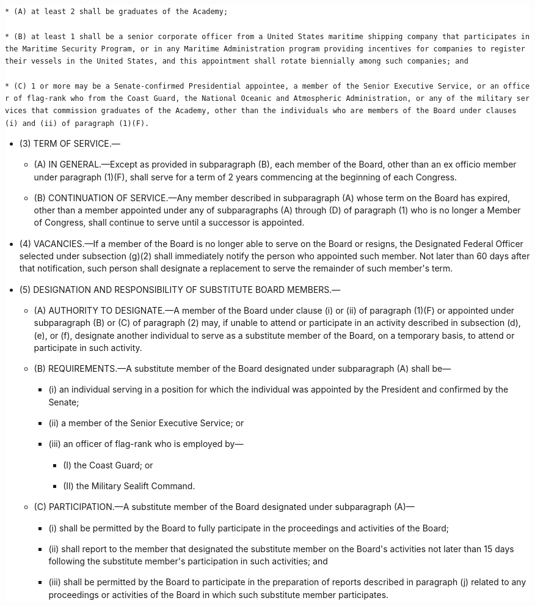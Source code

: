     * (A) at least 2 shall be graduates of the Academy;

    * (B) at least 1 shall be a senior corporate officer from a United States maritime shipping company that participates in the Maritime Security Program, or in any Maritime Administration program providing incentives for companies to register their vessels in the United States, and this appointment shall rotate biennially among such companies; and

    * (C) 1 or more may be a Senate-confirmed Presidential appointee, a member of the Senior Executive Service, or an officer of flag-rank who from the Coast Guard, the National Oceanic and Atmospheric Administration, or any of the military services that commission graduates of the Academy, other than the individuals who are members of the Board under clauses (i) and (ii) of paragraph (1)(F).


  * (3) TERM OF SERVICE.—

    * (A) IN GENERAL.—Except as provided in subparagraph (B), each member of the Board, other than an ex officio member under paragraph (1)(F), shall serve for a term of 2 years commencing at the beginning of each Congress.

    * (B) CONTINUATION OF SERVICE.—Any member described in subparagraph (A) whose term on the Board has expired, other than a member appointed under any of subparagraphs (A) through (D) of paragraph (1) who is no longer a Member of Congress, shall continue to serve until a successor is appointed.


  * (4) VACANCIES.—If a member of the Board is no longer able to serve on the Board or resigns, the Designated Federal Officer selected under subsection (g)(2) shall immediately notify the person who appointed such member. Not later than 60 days after that notification, such person shall designate a replacement to serve the remainder of such member's term.

  * (5) DESIGNATION AND RESPONSIBILITY OF SUBSTITUTE BOARD MEMBERS.—

    * (A) AUTHORITY TO DESIGNATE.—A member of the Board under clause (i) or (ii) of paragraph (1)(F) or appointed under subparagraph (B) or (C) of paragraph (2) may, if unable to attend or participate in an activity described in subsection (d), (e), or (f), designate another individual to serve as a substitute member of the Board, on a temporary basis, to attend or participate in such activity.

    * (B) REQUIREMENTS.—A substitute member of the Board designated under subparagraph (A) shall be—

      * (i) an individual serving in a position for which the individual was appointed by the President and confirmed by the Senate;

      * (ii) a member of the Senior Executive Service; or

      * (iii) an officer of flag-rank who is employed by—

        * (I) the Coast Guard; or

        * (II) the Military Sealift Command.


    * (C) PARTICIPATION.—A substitute member of the Board designated under subparagraph (A)—

      * (i) shall be permitted by the Board to fully participate in the proceedings and activities of the Board;

      * (ii) shall report to the member that designated the substitute member on the Board's activities not later than 15 days following the substitute member's participation in such activities; and

      * (iii) shall be permitted by the Board to participate in the preparation of reports described in paragraph (j) related to any proceedings or activities of the Board in which such substitute member participates.
